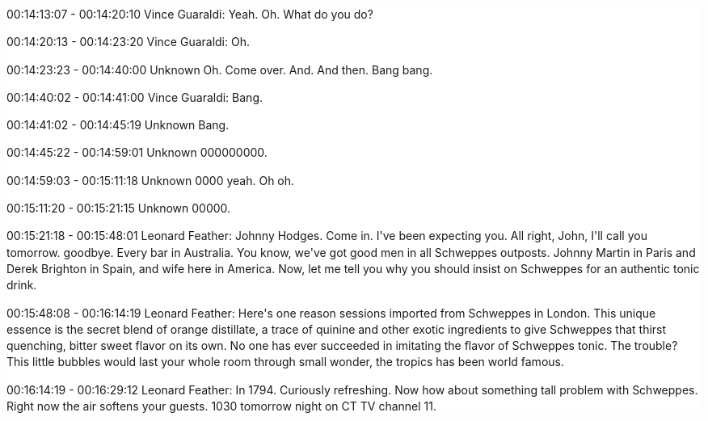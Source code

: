 
00:14:13:07 - 00:14:20:10
Vince Guaraldi:
Yeah. Oh. What do you do?


00:14:20:13 - 00:14:23:20
Vince Guaraldi:
Oh.


00:14:23:23 - 00:14:40:00
Unknown
Oh. Come over. And. And then. Bang bang.


00:14:40:02 - 00:14:41:00
Vince Guaraldi:
Bang.


00:14:41:02 - 00:14:45:19
Unknown
Bang.


00:14:45:22 - 00:14:59:01
Unknown
000000000.


00:14:59:03 - 00:15:11:18
Unknown
0000 yeah. Oh oh.


00:15:11:20 - 00:15:21:15
Unknown
00000.


00:15:21:18 - 00:15:48:01
Leonard Feather:
Johnny Hodges. Come in. I've been expecting you. All right, John, I'll call you tomorrow. goodbye. Every bar in Australia. You know, we've got good men in all Schweppes outposts. Johnny Martin in Paris and Derek Brighton in Spain, and wife here in America. Now, let me tell you why you should insist on Schweppes for an authentic tonic drink.


00:15:48:08 - 00:16:14:19
Leonard Feather:
Here's one reason sessions imported from Schweppes in London. This unique essence is the secret blend of orange distillate, a trace of quinine and other exotic ingredients to give Schweppes that thirst quenching, bitter sweet flavor on its own. No one has ever succeeded in imitating the flavor of Schweppes tonic. The trouble? This little bubbles would last your whole room through small wonder, the tropics has been world famous.


00:16:14:19 - 00:16:29:12
Leonard Feather:
In 1794. Curiously refreshing. Now how about something tall problem with Schweppes. Right now the air softens your guests. 1030 tomorrow night on CT TV channel 11.
